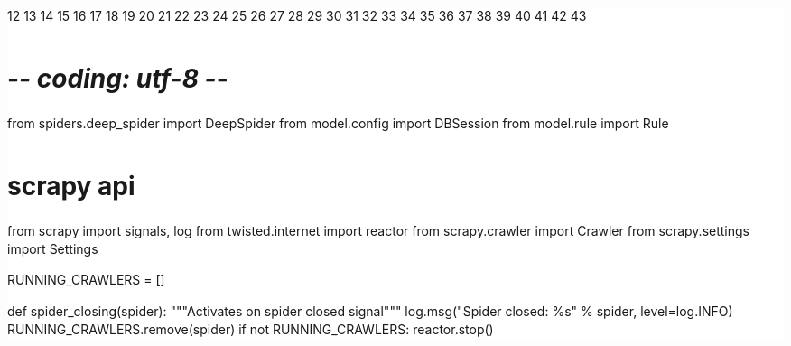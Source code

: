 12
13
14
15
16
17
18
19
20
21
22
23
24
25
26
27
28
29
30
31
32
33
34
35
36
37
38
39
40
41
42
43
# -*- coding: utf-8 -*-
from spiders.deep_spider import DeepSpider
from model.config import DBSession
from model.rule import Rule
 
# scrapy api
from scrapy import signals, log
from twisted.internet import reactor
from scrapy.crawler import Crawler
from scrapy.settings import Settings
 
 
RUNNING_CRAWLERS = []
 
def spider_closing(spider):
    """Activates on spider closed signal"""
    log.msg("Spider closed: %s" % spider, level=log.INFO)
    RUNNING_CRAWLERS.remove(spider)
    if not RUNNING_CRAWLERS:
        reactor.stop()
 